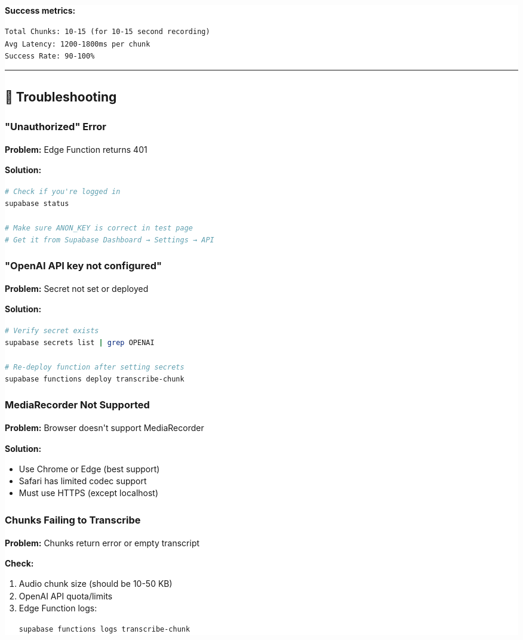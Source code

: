 **Success metrics:**
```
Total Chunks: 10-15 (for 10-15 second recording)
Avg Latency: 1200-1800ms per chunk
Success Rate: 90-100%
```

---

## 🔧 Troubleshooting

### "Unauthorized" Error

**Problem:** Edge Function returns 401

**Solution:**
```bash
# Check if you're logged in
supabase status

# Make sure ANON_KEY is correct in test page
# Get it from Supabase Dashboard → Settings → API
```

### "OpenAI API key not configured"

**Problem:** Secret not set or deployed

**Solution:**
```bash
# Verify secret exists
supabase secrets list | grep OPENAI

# Re-deploy function after setting secrets
supabase functions deploy transcribe-chunk
```

### MediaRecorder Not Supported

**Problem:** Browser doesn't support MediaRecorder

**Solution:**
- Use Chrome or Edge (best support)
- Safari has limited codec support
- Must use HTTPS (except localhost)

### Chunks Failing to Transcribe

**Problem:** Chunks return error or empty transcript

**Check:**
1. Audio chunk size (should be 10-50 KB)
2. OpenAI API quota/limits
3. Edge Function logs:
   ```bash
   supabase functions logs transcribe-chunk
   ```
